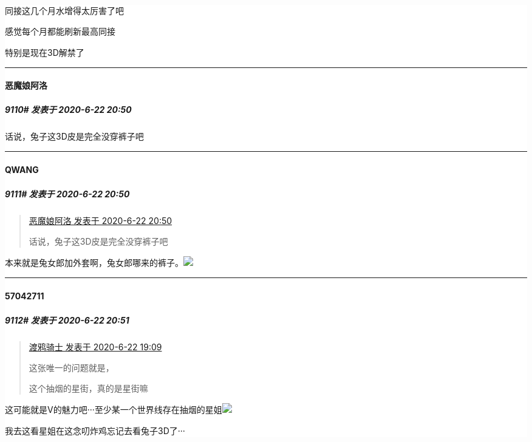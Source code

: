 

同接这几个月水增得太厉害了吧

感觉每个月都能刷新最高同接

特别是现在3D解禁了







-----

####  恶魔娘阿洛  
##### 9110#       发表于 2020-6-22 20:50




话说，兔子这3D皮是完全没穿裤子吧







-----

####  QWANG  
##### 9111#       发表于 2020-6-22 20:50



<blockquote><a href="httphttps://bbs.saraba1st.com/2b/forum.php?mod=redirect&amp;goto=findpost&amp;pid=47909019&amp;ptid=1941579" target="_blank">恶魔娘阿洛 发表于 2020-6-22 20:50</a>

话说，兔子这3D皮是完全没穿裤子吧</blockquote>
本来就是兔女郎加外套啊，兔女郎哪来的裤子。<img src="https://static.saraba1st.com/image/smiley/face2017/067.png" referrerpolicy="no-referrer">







-----

####  57042711  
##### 9112#       发表于 2020-6-22 20:51



<blockquote><a href="httphttps://bbs.saraba1st.com/2b/forum.php?mod=redirect&amp;goto=findpost&amp;pid=47907752&amp;ptid=1941579" target="_blank">渡鸦骑士 发表于 2020-6-22 19:09</a>

这张唯一的问题就是，

这个抽烟的星街，真的是星街嘛</blockquote>
这可能就是V的魅力吧···至少某一个世界线存在抽烟的星姐<img src="https://static.saraba1st.com/image/smiley/face2017/068.png" referrerpolicy="no-referrer">


我去这看星姐在这念叨炸鸡忘记去看兔子3D了···
